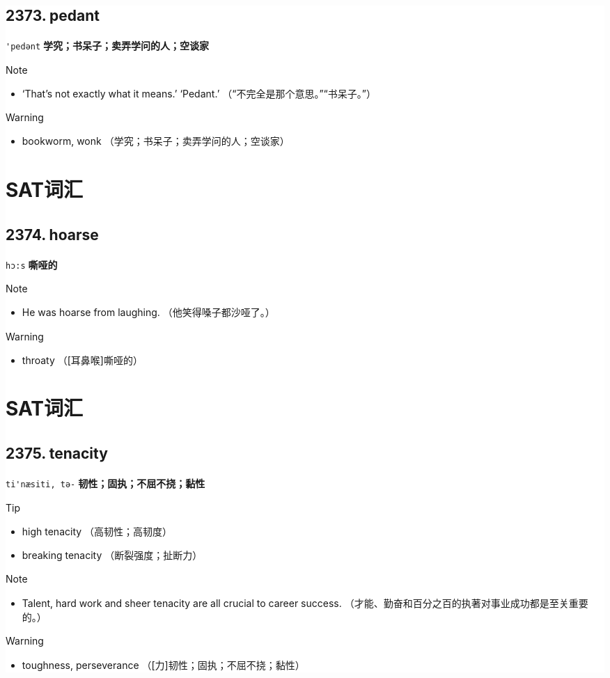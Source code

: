 ## 2373. pedant

`'pedənt`  **学究；书呆子；卖弄学问的人；空谈家**

> [!NOTE]
>
> - ‘That’s not exactly what it means.’ ‘Pedant.’ （“不完全是那个意思。”“书呆子。”）
>

> [!WARNING]
>
> - bookworm, wonk （学究；书呆子；卖弄学问的人；空谈家）
>

# SAT词汇

## 2374. hoarse

`hɔ:s`  **嘶哑的**

> [!NOTE]
>
> - He was hoarse from laughing. （他笑得嗓子都沙哑了。）
>

> [!WARNING]
>
> - throaty （[耳鼻喉]嘶哑的）
>

# SAT词汇

## 2375. tenacity

`ti'næsiti, tə-`  **韧性；固执；不屈不挠；黏性**

> [!TIP]
>
> - high tenacity （高韧性；高韧度）
>
> - breaking tenacity （断裂强度；扯断力）
>

> [!NOTE]
>
> - Talent, hard work and sheer tenacity are all crucial to career success. （才能、勤奋和百分之百的执著对事业成功都是至关重要的。）
>

> [!WARNING]
>
> - toughness, perseverance （[力]韧性；固执；不屈不挠；黏性）
>
